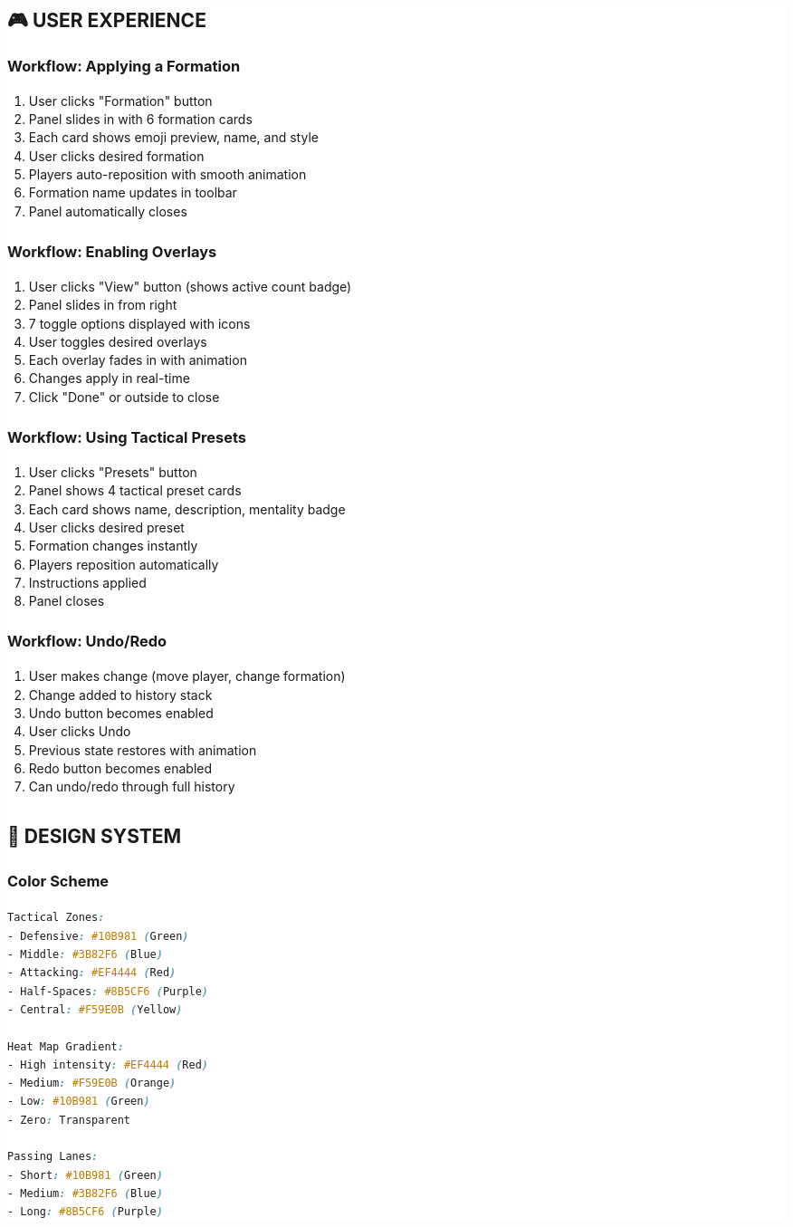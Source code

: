 ## 🎮 **USER EXPERIENCE**

### **Workflow: Applying a Formation**
1. User clicks "Formation" button
2. Panel slides in with 6 formation cards
3. Each card shows emoji preview, name, and style
4. User clicks desired formation
5. Players auto-reposition with smooth animation
6. Formation name updates in toolbar
7. Panel automatically closes

### **Workflow: Enabling Overlays**
1. User clicks "View" button (shows active count badge)
2. Panel slides in from right
3. 7 toggle options displayed with icons
4. User toggles desired overlays
5. Each overlay fades in with animation
6. Changes apply in real-time
7. Click "Done" or outside to close

### **Workflow: Using Tactical Presets**
1. User clicks "Presets" button
2. Panel shows 4 tactical preset cards
3. Each card shows name, description, mentality badge
4. User clicks desired preset
5. Formation changes instantly
6. Players reposition automatically
7. Instructions applied
8. Panel closes

### **Workflow: Undo/Redo**
1. User makes change (move player, change formation)
2. Change added to history stack
3. Undo button becomes enabled
4. User clicks Undo
5. Previous state restores with animation
6. Redo button becomes enabled
7. Can undo/redo through full history

## 🎨 **DESIGN SYSTEM**

### **Color Scheme**
```css
Tactical Zones:
- Defensive: #10B981 (Green)
- Middle: #3B82F6 (Blue)
- Attacking: #EF4444 (Red)
- Half-Spaces: #8B5CF6 (Purple)
- Central: #F59E0B (Yellow)

Heat Map Gradient:
- High intensity: #EF4444 (Red)
- Medium: #F59E0B (Orange)
- Low: #10B981 (Green)
- Zero: Transparent

Passing Lanes:
- Short: #10B981 (Green)
- Medium: #3B82F6 (Blue)
- Long: #8B5CF6 (Purple)

```
